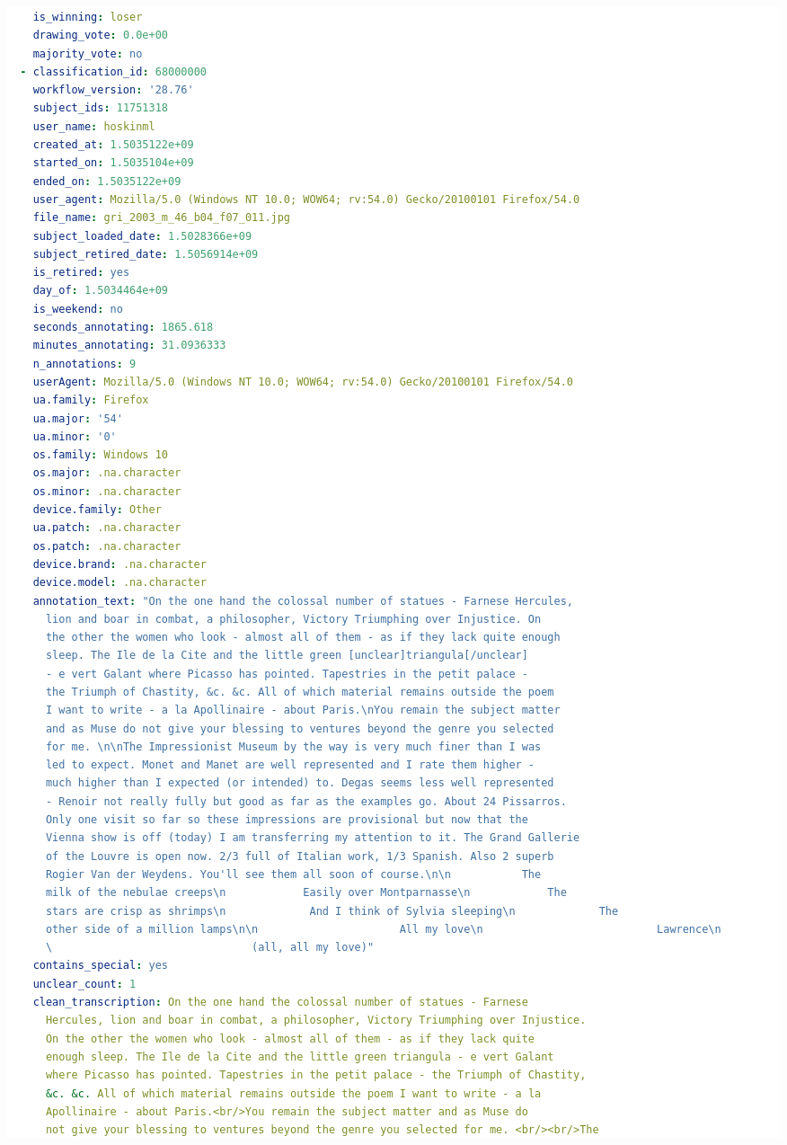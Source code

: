 ```yaml
    is_winning: loser
    drawing_vote: 0.0e+00
    majority_vote: no
  - classification_id: 68000000
    workflow_version: '28.76'
    subject_ids: 11751318
    user_name: hoskinml
    created_at: 1.5035122e+09
    started_on: 1.5035104e+09
    ended_on: 1.5035122e+09
    user_agent: Mozilla/5.0 (Windows NT 10.0; WOW64; rv:54.0) Gecko/20100101 Firefox/54.0
    file_name: gri_2003_m_46_b04_f07_011.jpg
    subject_loaded_date: 1.5028366e+09
    subject_retired_date: 1.5056914e+09
    is_retired: yes
    day_of: 1.5034464e+09
    is_weekend: no
    seconds_annotating: 1865.618
    minutes_annotating: 31.0936333
    n_annotations: 9
    userAgent: Mozilla/5.0 (Windows NT 10.0; WOW64; rv:54.0) Gecko/20100101 Firefox/54.0
    ua.family: Firefox
    ua.major: '54'
    ua.minor: '0'
    os.family: Windows 10
    os.major: .na.character
    os.minor: .na.character
    device.family: Other
    ua.patch: .na.character
    os.patch: .na.character
    device.brand: .na.character
    device.model: .na.character
    annotation_text: "On the one hand the colossal number of statues - Farnese Hercules,
      lion and boar in combat, a philosopher, Victory Triumphing over Injustice. On
      the other the women who look - almost all of them - as if they lack quite enough
      sleep. The Ile de la Cite and the little green [unclear]triangula[/unclear]
      - e vert Galant where Picasso has pointed. Tapestries in the petit palace -
      the Triumph of Chastity, &c. &c. All of which material remains outside the poem
      I want to write - a la Apollinaire - about Paris.\nYou remain the subject matter
      and as Muse do not give your blessing to ventures beyond the genre you selected
      for me. \n\nThe Impressionist Museum by the way is very much finer than I was
      led to expect. Monet and Manet are well represented and I rate them higher -
      much higher than I expected (or intended) to. Degas seems less well represented
      - Renoir not really fully but good as far as the examples go. About 24 Pissarros.
      Only one visit so far so these impressions are provisional but now that the
      Vienna show is off (today) I am transferring my attention to it. The Grand Gallerie
      of the Louvre is open now. 2/3 full of Italian work, 1/3 Spanish. Also 2 superb
      Rogier Van der Weydens. You'll see them all soon of course.\n\n           The
      milk of the nebulae creeps\n            Easily over Montparnasse\n            The
      stars are crisp as shrimps\n             And I think of Sylvia sleeping\n             The
      other side of a million lamps\n\n                      All my love\n                           Lawrence\n
      \                               (all, all my love)"
    contains_special: yes
    unclear_count: 1
    clean_transcription: On the one hand the colossal number of statues - Farnese
      Hercules, lion and boar in combat, a philosopher, Victory Triumphing over Injustice.
      On the other the women who look - almost all of them - as if they lack quite
      enough sleep. The Ile de la Cite and the little green triangula - e vert Galant
      where Picasso has pointed. Tapestries in the petit palace - the Triumph of Chastity,
      &c. &c. All of which material remains outside the poem I want to write - a la
      Apollinaire - about Paris.<br/>You remain the subject matter and as Muse do
      not give your blessing to ventures beyond the genre you selected for me. <br/><br/>The
```